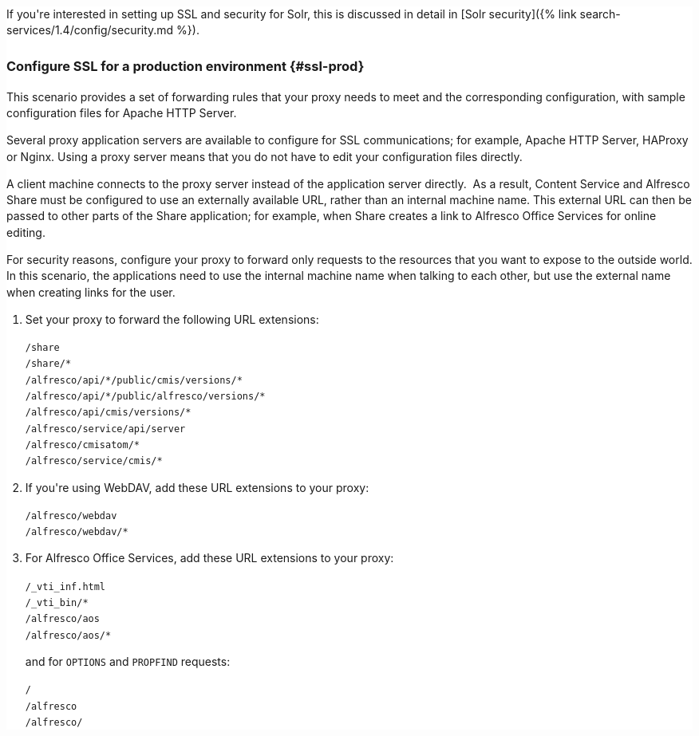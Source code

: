 If you're interested in setting up SSL and security for Solr, this is discussed in detail in [Solr security]({% link search-services/1.4/config/security.md %}).

### Configure SSL for a production environment {#ssl-prod}

This scenario provides a set of forwarding rules that your proxy needs to meet and the corresponding configuration, with sample configuration files for Apache HTTP Server.

Several proxy application servers are available to configure for SSL communications; for example, Apache HTTP Server, HAProxy or Nginx. Using a proxy server means that you do not have to edit your configuration files directly.

A client machine connects to the proxy server instead of the application server directly.  As a result, Content Service and Alfresco Share must be configured to use an externally available URL, rather than an internal machine name. This external URL can then be passed to other parts of the Share application; for example, when Share creates a link to Alfresco Office Services for online editing.

For security reasons, configure your proxy to forward only requests to the resources that you want to expose to the outside world. In this scenario, the applications need to use the internal machine name when talking to each other, but use the external name when creating links for the user.

1. Set your proxy to forward the following URL extensions:

    ```bash
    /share  
    /share/*
    /alfresco/api/*/public/cmis/versions/*
    /alfresco/api/*/public/alfresco/versions/*
    /alfresco/api/cmis/versions/*
    /alfresco/service/api/server
    /alfresco/cmisatom/*
    /alfresco/service/cmis/*
    ```

2. If you're using WebDAV, add these URL extensions to your proxy:

    ```bash
    /alfresco/webdav  
    /alfresco/webdav/*
    ```

3. For Alfresco Office Services, add these URL extensions to your proxy:

    ```bash
    /_vti_inf.html
    /_vti_bin/*
    /alfresco/aos
    /alfresco/aos/*
    ```

    and for `OPTIONS` and `PROPFIND` requests:

    ```bash
    /
    /alfresco
    /alfresco/
    ```
